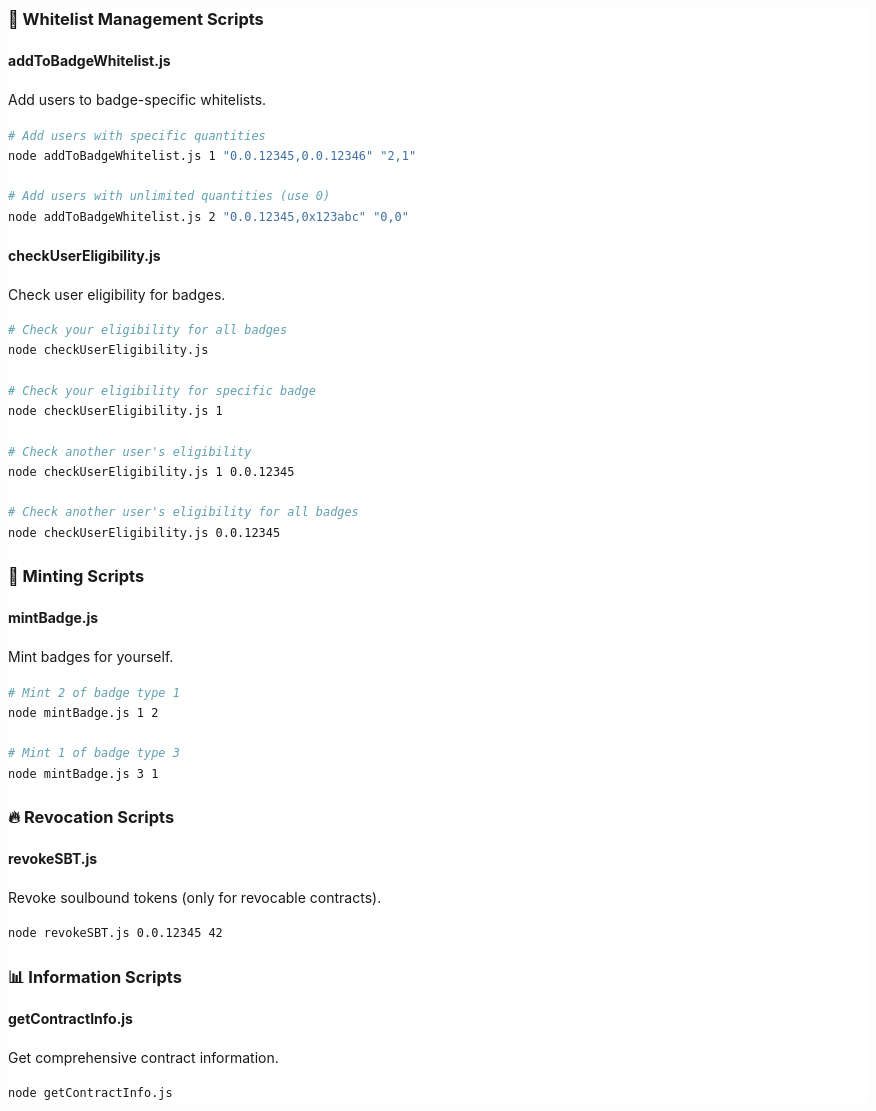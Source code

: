 ### 👥 Whitelist Management Scripts

#### **addToBadgeWhitelist.js**
Add users to badge-specific whitelists.
```bash
# Add users with specific quantities
node addToBadgeWhitelist.js 1 "0.0.12345,0.0.12346" "2,1"

# Add users with unlimited quantities (use 0)
node addToBadgeWhitelist.js 2 "0.0.12345,0x123abc" "0,0"
```

#### **checkUserEligibility.js**
Check user eligibility for badges.
```bash
# Check your eligibility for all badges
node checkUserEligibility.js

# Check your eligibility for specific badge
node checkUserEligibility.js 1

# Check another user's eligibility
node checkUserEligibility.js 1 0.0.12345

# Check another user's eligibility for all badges
node checkUserEligibility.js 0.0.12345
```

### 🎯 Minting Scripts

#### **mintBadge.js**
Mint badges for yourself.
```bash
# Mint 2 of badge type 1
node mintBadge.js 1 2

# Mint 1 of badge type 3
node mintBadge.js 3 1
```

### 🔥 Revocation Scripts

#### **revokeSBT.js**
Revoke soulbound tokens (only for revocable contracts).
```bash
node revokeSBT.js 0.0.12345 42
```

### 📊 Information Scripts

#### **getContractInfo.js**
Get comprehensive contract information.
```bash
node getContractInfo.js
```
